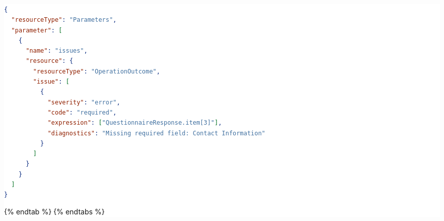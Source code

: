 ```json
{
  "resourceType": "Parameters",
  "parameter": [
    {
      "name": "issues",
      "resource": {
        "resourceType": "OperationOutcome",
        "issue": [
          {
            "severity": "error",
            "code": "required",
            "expression": ["QuestionnaireResponse.item[3]"],
            "diagnostics": "Missing required field: Contact Information"
          }
        ]
      }
    }
  ]
}
```
{% endtab %}
{% endtabs %}
